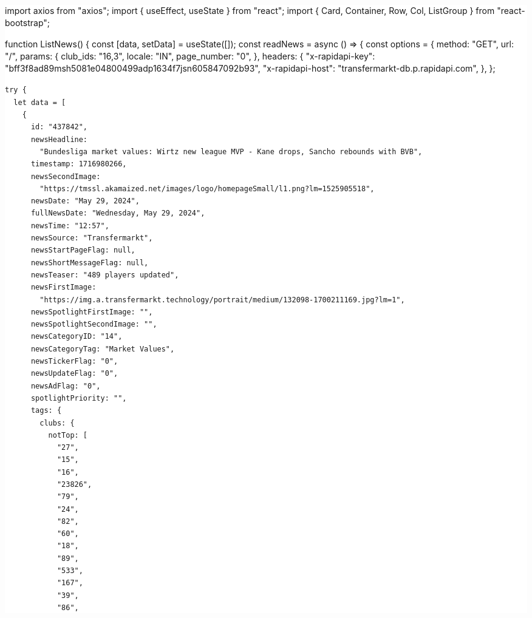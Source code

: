 import axios from "axios";
import { useEffect, useState } from "react";
import { Card, Container, Row, Col, ListGroup } from "react-bootstrap";

function ListNews() {
const [data, setData] = useState([]);
const readNews = async () => {
const options = {
method: "GET",
url: "/",
params: {
club_ids: "16,3",
locale: "IN",
page_number: "0",
},
headers: {
"x-rapidapi-key": "bff3f8ad89msh5081e04800499adp1634f7jsn605847092b93",
"x-rapidapi-host": "transfermarkt-db.p.rapidapi.com",
},
};

    try {
      let data = [
        {
          id: "437842",
          newsHeadline:
            "Bundesliga market values: Wirtz new league MVP - Kane drops, Sancho rebounds with BVB",
          timestamp: 1716980266,
          newsSecondImage:
            "https://tmssl.akamaized.net/images/logo/homepageSmall/l1.png?lm=1525905518",
          newsDate: "May 29, 2024",
          fullNewsDate: "Wednesday, May 29, 2024",
          newsTime: "12:57",
          newsSource: "Transfermarkt",
          newsStartPageFlag: null,
          newsShortMessageFlag: null,
          newsTeaser: "489 players updated",
          newsFirstImage:
            "https://img.a.transfermarkt.technology/portrait/medium/132098-1700211169.jpg?lm=1",
          newsSpotlightFirstImage: "",
          newsSpotlightSecondImage: "",
          newsCategoryID: "14",
          newsCategoryTag: "Market Values",
          newsTickerFlag: "0",
          newsUpdateFlag: "0",
          newsAdFlag: "0",
          spotlightPriority: "",
          tags: {
            clubs: {
              notTop: [
                "27",
                "15",
                "16",
                "23826",
                "79",
                "24",
                "82",
                "60",
                "18",
                "89",
                "533",
                "167",
                "39",
                "86",